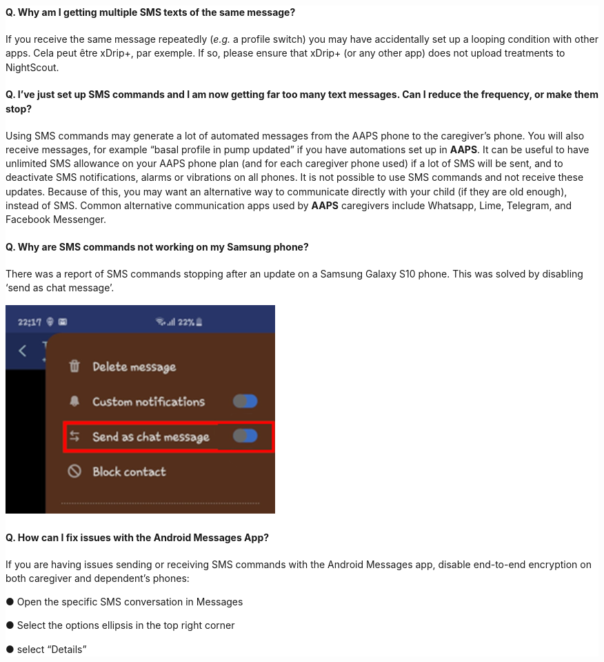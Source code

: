 #### Q. Why am I getting multiple SMS texts of the same message?

If you receive the same message repeatedly (_e.g._ a profile switch) you may have accidentally set up a looping condition with other apps. Cela peut être xDrip+, par exemple. If so, please ensure that xDrip+ (or any other app) does not upload treatments to NightScout.

#### Q. I’ve just set up SMS commands and I am now getting far too many text messages. Can I reduce the frequency, or make them stop?

Using SMS commands may generate a lot of automated messages from the AAPS phone to the caregiver’s phone. You will also receive messages, for example “basal profile in pump updated” if you have automations set up in **AAPS**. It can be useful to have unlimited SMS allowance on your AAPS phone plan (and for each caregiver phone used) if a lot of SMS will be sent, and to deactivate SMS notifications, alarms or vibrations on all phones. It is not possible to use SMS commands and not receive these updates. Because of this, you may want an alternative way to communicate directly with your child (if they are old enough), instead of SMS. Common alternative communication apps used by **AAPS** caregivers include Whatsapp, Lime, Telegram, and Facebook Messenger.

#### Q. Why are SMS commands not working on my Samsung phone?

There was a report of SMS commands stopping after an update on a Samsung Galaxy S10 phone. This was solved by disabling ‘send as chat message’.


![image](images/remote-control-18.png)

#### Q. How can I fix issues with the Android Messages App?

If you are having issues sending or receiving SMS commands with the Android Messages app, disable end-to-end encryption on both caregiver and dependent’s phones:

●   Open the specific SMS conversation in Messages

●   Select the options ellipsis in the top right corner

●   select “Details”
